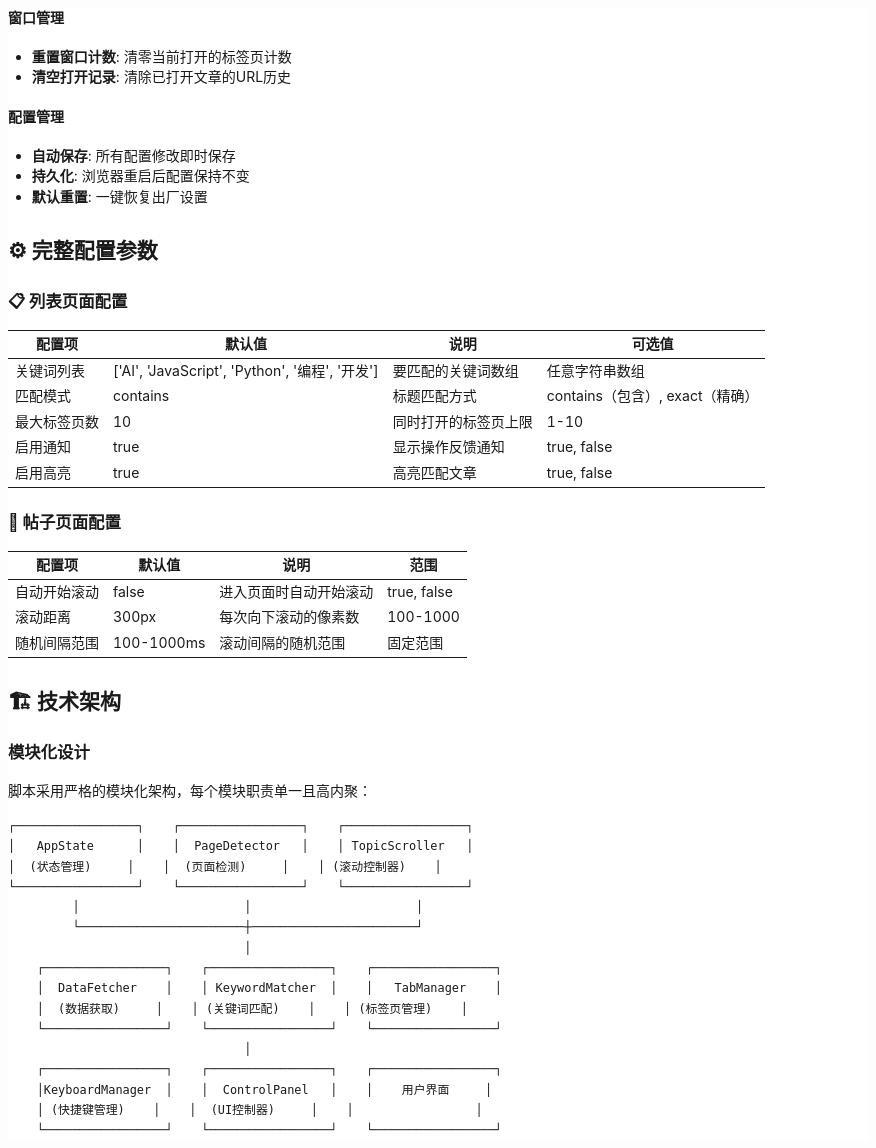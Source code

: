 #### 窗口管理
- **重置窗口计数**: 清零当前打开的标签页计数
- **清空打开记录**: 清除已打开文章的URL历史

#### 配置管理
- **自动保存**: 所有配置修改即时保存
- **持久化**: 浏览器重启后配置保持不变
- **默认重置**: 一键恢复出厂设置

## ⚙️ 完整配置参数

### 📋 列表页面配置

| 配置项 | 默认值 | 说明 | 可选值 |
|--------|--------|------|--------|
| 关键词列表 | ['AI', 'JavaScript', 'Python', '编程', '开发'] | 要匹配的关键词数组 | 任意字符串数组 |
| 匹配模式 | contains | 标题匹配方式 | contains（包含）, exact（精确） |
| 最大标签页数 | 10 | 同时打开的标签页上限 | 1-10 |
| 启用通知 | true | 显示操作反馈通知 | true, false |
| 启用高亮 | true | 高亮匹配文章 | true, false |

### 📖 帖子页面配置

| 配置项 | 默认值 | 说明 | 范围 |
|--------|--------|------|------|
| 自动开始滚动 | false | 进入页面时自动开始滚动 | true, false |
| 滚动距离 | 300px | 每次向下滚动的像素数 | 100-1000 |
| 随机间隔范围 | 100-1000ms | 滚动间隔的随机范围 | 固定范围 |

## 🏗️ 技术架构

### 模块化设计
脚本采用严格的模块化架构，每个模块职责单一且高内聚：

```
┌─────────────────┐    ┌─────────────────┐    ┌─────────────────┐
│   AppState      │    │  PageDetector   │    │ TopicScroller   │
│  (状态管理)     │    │  (页面检测)     │    │ (滚动控制器)    │
└─────────────────┘    └─────────────────┘    └─────────────────┘
         │                       │                       │
         └───────────────────────┼───────────────────────┘
                                 │
    ┌─────────────────┐    ┌─────────────────┐    ┌─────────────────┐
    │  DataFetcher    │    │ KeywordMatcher  │    │   TabManager    │
    │  (数据获取)     │    │ (关键词匹配)    │    │ (标签页管理)    │
    └─────────────────┘    └─────────────────┘    └─────────────────┘
                                 │
    ┌─────────────────┐    ┌─────────────────┐    ┌─────────────────┐
    │KeyboardManager  │    │  ControlPanel   │    │    用户界面     │
    │ (快捷键管理)    │    │  (UI控制器)     │    │                 │
    └─────────────────┘    └─────────────────┘    └─────────────────┘
```
